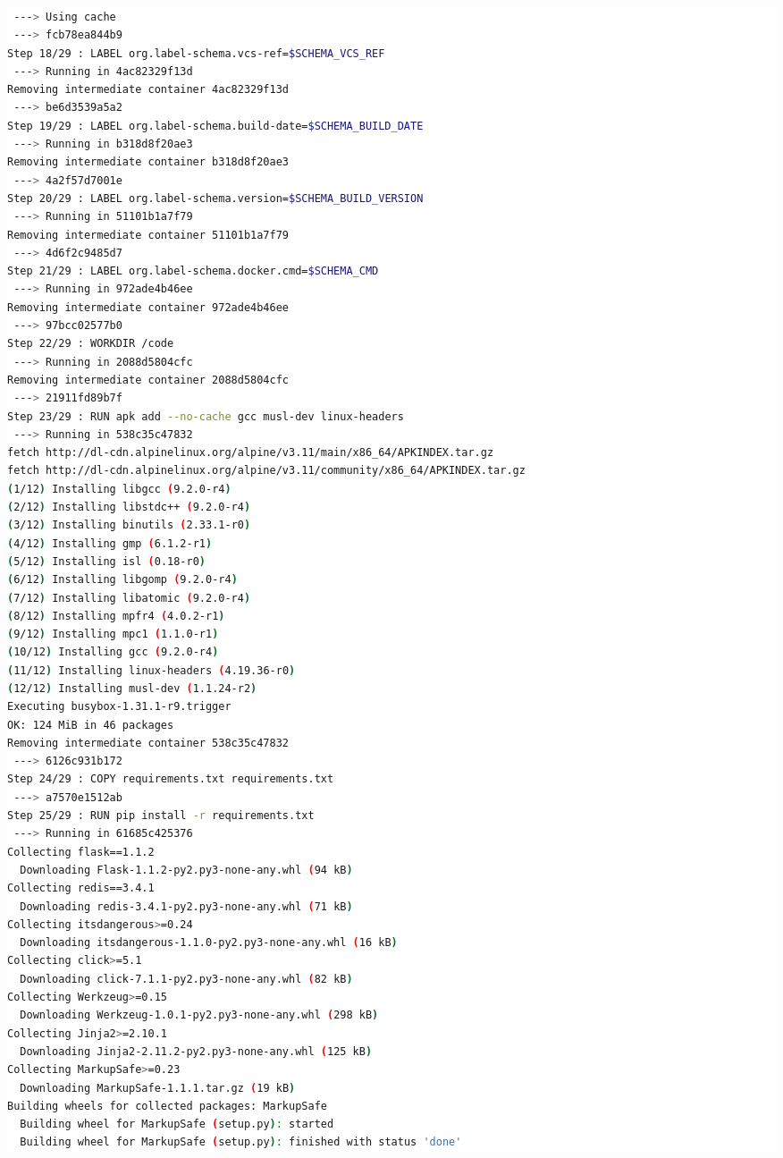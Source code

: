 ```bash
 ---> Using cache
 ---> fcb78ea844b9
Step 18/29 : LABEL org.label-schema.vcs-ref=$SCHEMA_VCS_REF
 ---> Running in 4ac82329f13d
Removing intermediate container 4ac82329f13d
 ---> be6d3539a5a2
Step 19/29 : LABEL org.label-schema.build-date=$SCHEMA_BUILD_DATE
 ---> Running in b318d8f20ae3
Removing intermediate container b318d8f20ae3
 ---> 4a2f57d7001e
Step 20/29 : LABEL org.label-schema.version=$SCHEMA_BUILD_VERSION
 ---> Running in 51101b1a7f79
Removing intermediate container 51101b1a7f79
 ---> 4d6f2c9485d7
Step 21/29 : LABEL org.label-schema.docker.cmd=$SCHEMA_CMD
 ---> Running in 972ade4b46ee
Removing intermediate container 972ade4b46ee
 ---> 97bcc02577b0
Step 22/29 : WORKDIR /code
 ---> Running in 2088d5804cfc
Removing intermediate container 2088d5804cfc
 ---> 21911fd89b7f
Step 23/29 : RUN apk add --no-cache gcc musl-dev linux-headers
 ---> Running in 538c35c47832
fetch http://dl-cdn.alpinelinux.org/alpine/v3.11/main/x86_64/APKINDEX.tar.gz
fetch http://dl-cdn.alpinelinux.org/alpine/v3.11/community/x86_64/APKINDEX.tar.gz
(1/12) Installing libgcc (9.2.0-r4)
(2/12) Installing libstdc++ (9.2.0-r4)
(3/12) Installing binutils (2.33.1-r0)
(4/12) Installing gmp (6.1.2-r1)
(5/12) Installing isl (0.18-r0)
(6/12) Installing libgomp (9.2.0-r4)
(7/12) Installing libatomic (9.2.0-r4)
(8/12) Installing mpfr4 (4.0.2-r1)
(9/12) Installing mpc1 (1.1.0-r1)
(10/12) Installing gcc (9.2.0-r4)
(11/12) Installing linux-headers (4.19.36-r0)
(12/12) Installing musl-dev (1.1.24-r2)
Executing busybox-1.31.1-r9.trigger
OK: 124 MiB in 46 packages
Removing intermediate container 538c35c47832
 ---> 6126c931b172
Step 24/29 : COPY requirements.txt requirements.txt
 ---> a7570e1512ab
Step 25/29 : RUN pip install -r requirements.txt
 ---> Running in 61685c425376
Collecting flask==1.1.2
  Downloading Flask-1.1.2-py2.py3-none-any.whl (94 kB)
Collecting redis==3.4.1
  Downloading redis-3.4.1-py2.py3-none-any.whl (71 kB)
Collecting itsdangerous>=0.24
  Downloading itsdangerous-1.1.0-py2.py3-none-any.whl (16 kB)
Collecting click>=5.1
  Downloading click-7.1.1-py2.py3-none-any.whl (82 kB)
Collecting Werkzeug>=0.15
  Downloading Werkzeug-1.0.1-py2.py3-none-any.whl (298 kB)
Collecting Jinja2>=2.10.1
  Downloading Jinja2-2.11.2-py2.py3-none-any.whl (125 kB)
Collecting MarkupSafe>=0.23
  Downloading MarkupSafe-1.1.1.tar.gz (19 kB)
Building wheels for collected packages: MarkupSafe
  Building wheel for MarkupSafe (setup.py): started
  Building wheel for MarkupSafe (setup.py): finished with status 'done'
```